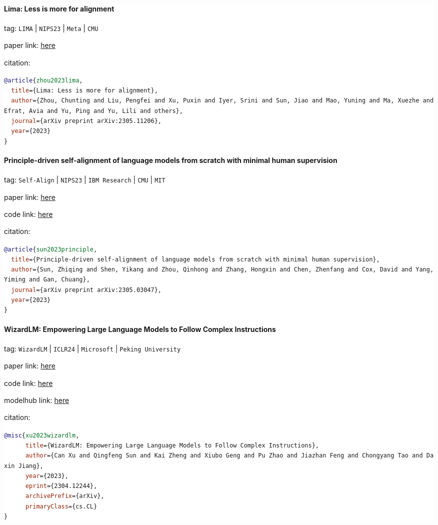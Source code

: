 #### Lima: Less is more for alignment

tag: `LIMA` | `NIPS23` | `Meta` | `CMU`

paper link: [here](https://arxiv.org/pdf/2305.11206)

citation:

```bibtex
@article{zhou2023lima,
  title={Lima: Less is more for alignment},
  author={Zhou, Chunting and Liu, Pengfei and Xu, Puxin and Iyer, Srini and Sun, Jiao and Mao, Yuning and Ma, Xuezhe and Efrat, Avia and Yu, Ping and Yu, Lili and others},
  journal={arXiv preprint arXiv:2305.11206},
  year={2023}
}
```


#### Principle-driven self-alignment of language models from scratch with minimal human supervision

tag: `Self-Align` | `NIPS23` | `IBM Research` | `CMU` | `MIT`

paper link: [here](https://arxiv.org/pdf/2305.03047)

code link: [here](https://github.com/IBM/Dromedary)

citation:

```bibtex
@article{sun2023principle,
  title={Principle-driven self-alignment of language models from scratch with minimal human supervision},
  author={Sun, Zhiqing and Shen, Yikang and Zhou, Qinhong and Zhang, Hongxin and Chen, Zhenfang and Cox, David and Yang, Yiming and Gan, Chuang},
  journal={arXiv preprint arXiv:2305.03047},
  year={2023}
}
```


#### WizardLM: Empowering Large Language Models to Follow Complex Instructions

tag: `WizardLM` | `ICLR24` | `Microsoft` | `Peking University`

paper link: [here](https://openreview.net/pdf?id=CfXh93NDgH)

code link: [here](https://github.com/nlpxucan/WizardLM)

modelhub link: [here](https://huggingface.co/WizardLMTeam)

citation:

```bibtex
@misc{xu2023wizardlm,
      title={WizardLM: Empowering Large Language Models to Follow Complex Instructions}, 
      author={Can Xu and Qingfeng Sun and Kai Zheng and Xiubo Geng and Pu Zhao and Jiazhan Feng and Chongyang Tao and Daxin Jiang},
      year={2023},
      eprint={2304.12244},
      archivePrefix={arXiv},
      primaryClass={cs.CL}
}
```

